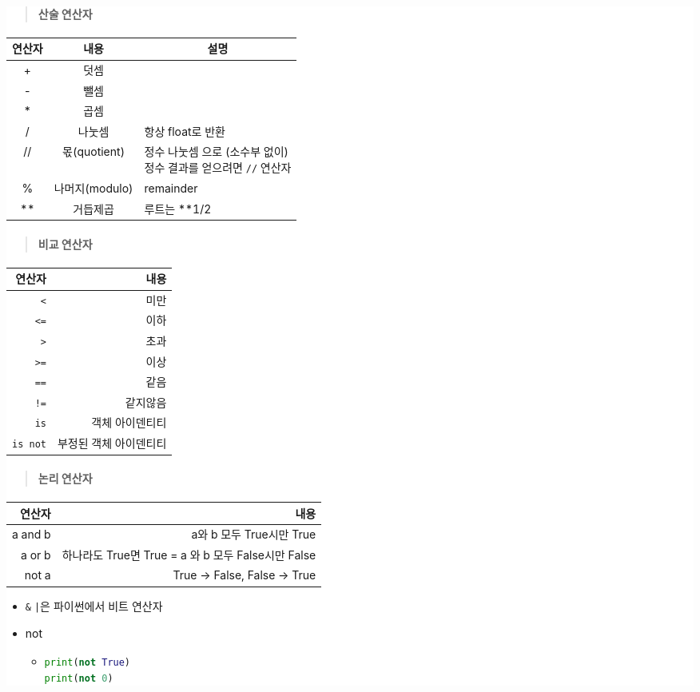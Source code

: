  

> ####  산술 연산자

| 연산자 |      내용      | 설명                                                         |
| :----: | :------------: | ------------------------------------------------------------ |
|   +    |      덧셈      |                                                              |
|   -    |      뺄셈      |                                                              |
|   *    |      곱셈      |                                                              |
|   /    |     나눗셈     | 항상 float로 반환                                            |
|   //   |  몫(quotient)  | 정수 나눗셈 으로 (소수부 없이) <br />정수 결과를 얻으려면 `//` 연산자 |
|   %    | 나머지(modulo) | remainder                                                    |
|   **   |    거듭제곱    | 루트는 **1/2                                                 |



> #### 비교 연산자

|   연산자 |                   내용 |
| -------: | ---------------------: |
|      `<` |                   미만 |
|     `<=` |                   이하 |
|      `>` |                   초과 |
|     `>=` |                   이상 |
|     `==` |                   같음 |
|     `!=` |               같지않음 |
|     `is` |        객체 아이덴티티 |
| `is not` | 부정된 객체 아이덴티티 |

####  

> #### 논리 연산자

|  연산자 |                                               내용 |
| ------: | -------------------------------------------------: |
| a and b |                           a와 b 모두 True시만 True |
|  a or b | 하나라도 True면 True = a 와 b 모두 False시만 False |
|   not a |                       True -> False, False -> True |

- `&` `|`은 파이썬에서 비트 연산자

- not

  - ```python
    print(not True)
    print(not 0)
    ```
